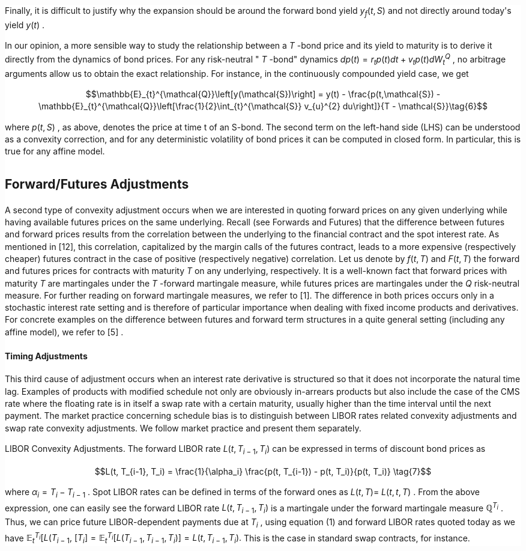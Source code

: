 Finally, it is difficult to justify why the expansion should be around the forward bond yield  $y_f(t, S)$  and not directly around today's yield  $y(t)$ .

In our opinion, a more sensible way to study the relationship between a  $T$ -bond price and its yield to maturity is to derive it directly from the dynamics of bond prices. For any risk-neutral " $T$ -bond" dynamics  $dp(t) = r_t p(t) dt + v_t p(t) dW_t^Q$ , no arbitrage arguments allow us to obtain the exact relationship. For instance, in the continuously compounded yield case, we get

$$\mathbb{E}_{t}^{\mathcal{Q}}\left[y(\mathcal{S})\right] = y(t) - \frac{p(t,\mathcal{S}) - \mathbb{E}_{t}^{\mathcal{Q}}\left[\frac{1}{2}\int_{t}^{\mathcal{S}} v_{u}^{2} du\right]}{T - \mathcal{S}}\tag{6}$$

where  $p(t, S)$ , as above, denotes the price at time t of an S-bond. The second term on the left-hand side (LHS) can be understood as a convexity correction, and for any deterministic volatility of bond prices it can be computed in closed form. In particular, this is true for any affine model.

## Forward/Futures Adjustments

A second type of convexity adjustment occurs when we are interested in quoting forward prices on any given underlying while having available futures prices on the same underlying. Recall (see Forwards and Futures) that the difference between futures and forward prices results from the correlation between the underlying to the financial contract and the spot interest rate. As mentioned in [12], this correlation, capitalized by the margin calls of the futures contract, leads to a more expensive (respectively cheaper) futures contract in the case of positive (respectively negative) correlation. Let us denote by  $f(t, T)$  and  $F(t, T)$  the forward and futures prices for contracts with maturity  $T$  on any underlying, respectively. It is a well-known fact that forward prices with maturity  $T$  are martingales under the  $T$ -forward martingale measure, while futures prices are martingales under the  $Q$  risk-neutral measure. For further reading on forward martingale measures, we refer to [1]. The difference in both prices occurs only in a stochastic interest rate setting and is therefore of particular importance when dealing with fixed income products and derivatives. For concrete examples on the difference between futures and forward term structures in a quite general setting (including any affine model), we refer to  $[5]$ .

#### Timing Adjustments

This third cause of adjustment occurs when an interest rate derivative is structured so that it does not incorporate the natural time lag. Examples of products with modified schedule not only are obviously in-arrears products but also include the case of the CMS rate where the floating rate is in itself a swap rate with a certain maturity, usually higher than the time interval until the next payment. The market practice concerning schedule bias is to distinguish between LIBOR rates related convexity adjustments and swap rate convexity adjustments. We follow market practice and present them separately.

LIBOR Convexity Adjustments. The forward LIBOR rate  $L(t, T_{i-1}, T_i)$  can be expressed in terms of discount bond prices as

$$L(t, T_{i-1}, T_i) = \frac{1}{\alpha_i} \frac{p(t, T_{i-1}) - p(t, T_i)}{p(t, T_i)} \tag{7}$$

where  $\alpha_i = T_i - T_{i-1}$ . Spot LIBOR rates can be defined in terms of the forward ones as  $L(t, T) =$  $L(t, t, T)$ . From the above expression, one can easily see the forward LIBOR rate  $L(t, T_{i-1}, T_i)$  is a martingale under the forward martingale measure  $\mathbb{Q}^{T_i}$ . Thus, we can price future LIBOR-dependent payments due at  $T_i$ , using equation (1) and forward LIBOR rates quoted today as we have  $\mathbb{E}^{T_i}_t[L(T_{i-1},$  $[T_i] = \mathbb{E}_t^{T_i} [L(T_{i-1}, T_{i-1}, T_i)] = L(t, T_{i-1}, T_i).$  This is the case in standard swap contracts, for instance.

